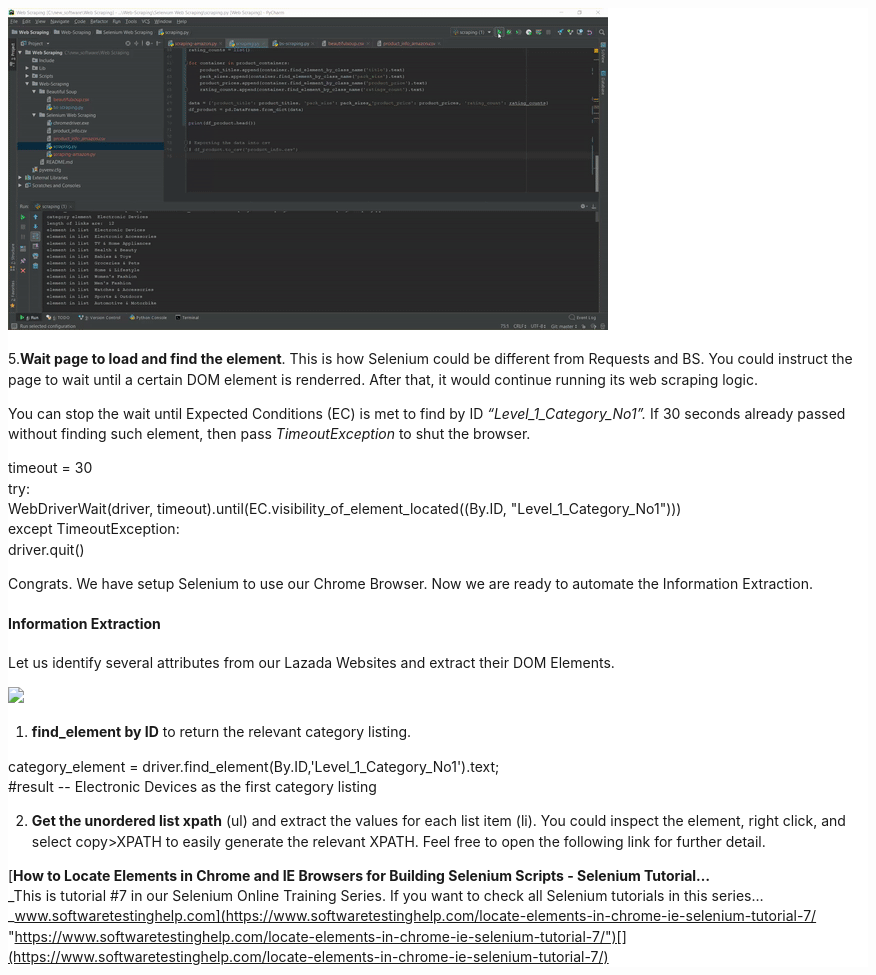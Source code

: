 ![](img\1__hk0veJ7ap8P97jmJ2Hd7WQ.gif)

5.**Wait page to load and find the element**. This is how Selenium could be different from Requests and BS. You could instruct the page to wait until a certain DOM element is renderred. After that, it would continue running its web scraping logic.

You can stop the wait until Expected Conditions (EC) is met to find by ID _“Level\_1\_Category\_No1”._ If 30 seconds already passed without finding such element, then pass _TimeoutException_ to shut the browser.

timeout = 30  
try:  
    WebDriverWait(driver, timeout).until(EC.visibility\_of\_element\_located((By.ID, "Level\_1\_Category\_No1")))  
except TimeoutException:  
    driver.quit()

Congrats. We have setup Selenium to use our Chrome Browser. Now we are ready to automate the Information Extraction.

#### Information Extraction

Let us identify several attributes from our Lazada Websites and extract their DOM Elements.

![](img\1__dynGsoeFwBS8Ix9H9lqYIg.png)

1.  **find\_element by ID** to return the relevant category listing.

category\_element = driver.find\_element(By.ID,'Level\_1\_Category\_No1').text;  
#result -- Electronic Devices as the first category listing

2. **Get the unordered list xpath** (ul) and extract the values for each list item (li). You could inspect the element, right click, and select copy>XPATH to easily generate the relevant XPATH. Feel free to open the following link for further detail.

[**How to Locate Elements in Chrome and IE Browsers for Building Selenium Scripts - Selenium Tutorial…**  
_This is tutorial #7 in our Selenium Online Training Series. If you want to check all Selenium tutorials in this series…_www.softwaretestinghelp.com](https://www.softwaretestinghelp.com/locate-elements-in-chrome-ie-selenium-tutorial-7/ "https://www.softwaretestinghelp.com/locate-elements-in-chrome-ie-selenium-tutorial-7/")[](https://www.softwaretestinghelp.com/locate-elements-in-chrome-ie-selenium-tutorial-7/)
